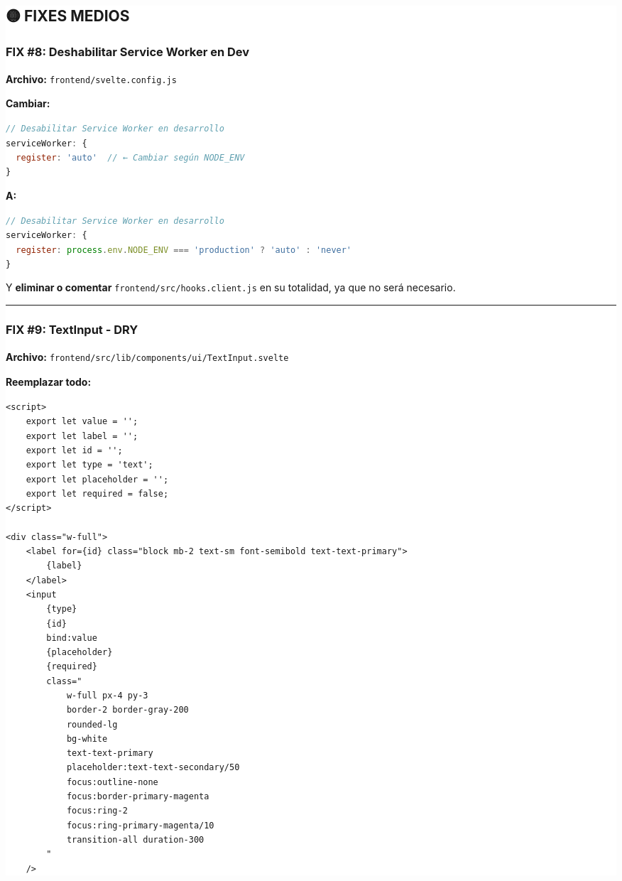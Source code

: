 
## 🟡 FIXES MEDIOS

### FIX #8: Deshabilitar Service Worker en Dev

**Archivo:** `frontend/svelte.config.js`

**Cambiar:**
```javascript
// Desabilitar Service Worker en desarrollo
serviceWorker: {
  register: 'auto'  // ← Cambiar según NODE_ENV
}
```

**A:**
```javascript
// Desabilitar Service Worker en desarrollo
serviceWorker: {
  register: process.env.NODE_ENV === 'production' ? 'auto' : 'never'
}
```

Y **eliminar o comentar** `frontend/src/hooks.client.js` en su totalidad, ya que no será necesario.

---

### FIX #9: TextInput - DRY

**Archivo:** `frontend/src/lib/components/ui/TextInput.svelte`

**Reemplazar todo:**

```svelte
<script>
	export let value = '';
	export let label = '';
	export let id = '';
	export let type = 'text';
	export let placeholder = '';
	export let required = false;
</script>

<div class="w-full">
	<label for={id} class="block mb-2 text-sm font-semibold text-text-primary">
		{label}
	</label>
	<input
		{type}
		{id}
		bind:value
		{placeholder}
		{required}
		class="
			w-full px-4 py-3
			border-2 border-gray-200
			rounded-lg
			bg-white
			text-text-primary
			placeholder:text-text-secondary/50
			focus:outline-none
			focus:border-primary-magenta
			focus:ring-2
			focus:ring-primary-magenta/10
			transition-all duration-300
		"
	/>
```